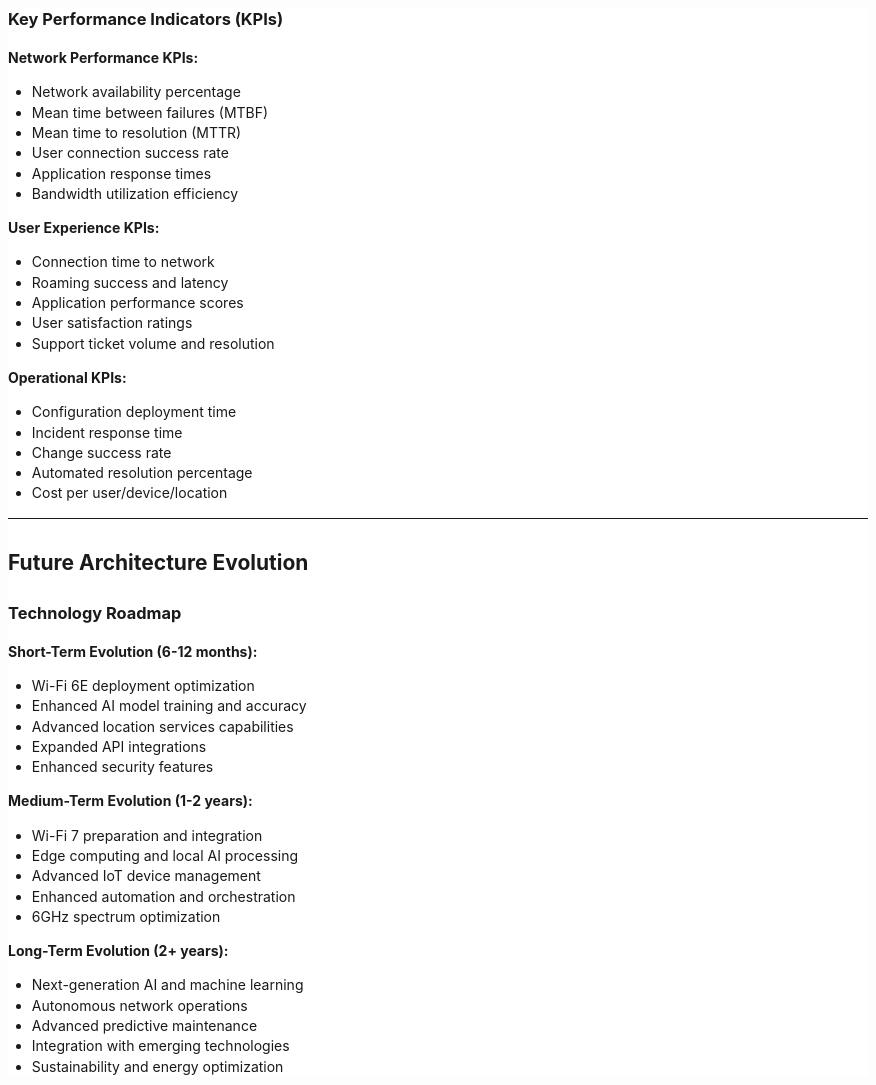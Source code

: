 ```
```

### Key Performance Indicators (KPIs)

**Network Performance KPIs:**
- Network availability percentage
- Mean time between failures (MTBF)  
- Mean time to resolution (MTTR)
- User connection success rate
- Application response times
- Bandwidth utilization efficiency

**User Experience KPIs:**
- Connection time to network
- Roaming success and latency
- Application performance scores
- User satisfaction ratings
- Support ticket volume and resolution

**Operational KPIs:**
- Configuration deployment time
- Incident response time
- Change success rate
- Automated resolution percentage
- Cost per user/device/location

---

## Future Architecture Evolution

### Technology Roadmap

**Short-Term Evolution (6-12 months):**
- Wi-Fi 6E deployment optimization
- Enhanced AI model training and accuracy
- Advanced location services capabilities
- Expanded API integrations
- Enhanced security features

**Medium-Term Evolution (1-2 years):**
- Wi-Fi 7 preparation and integration
- Edge computing and local AI processing
- Advanced IoT device management
- Enhanced automation and orchestration
- 6GHz spectrum optimization

**Long-Term Evolution (2+ years):**
- Next-generation AI and machine learning
- Autonomous network operations
- Advanced predictive maintenance
- Integration with emerging technologies
- Sustainability and energy optimization
